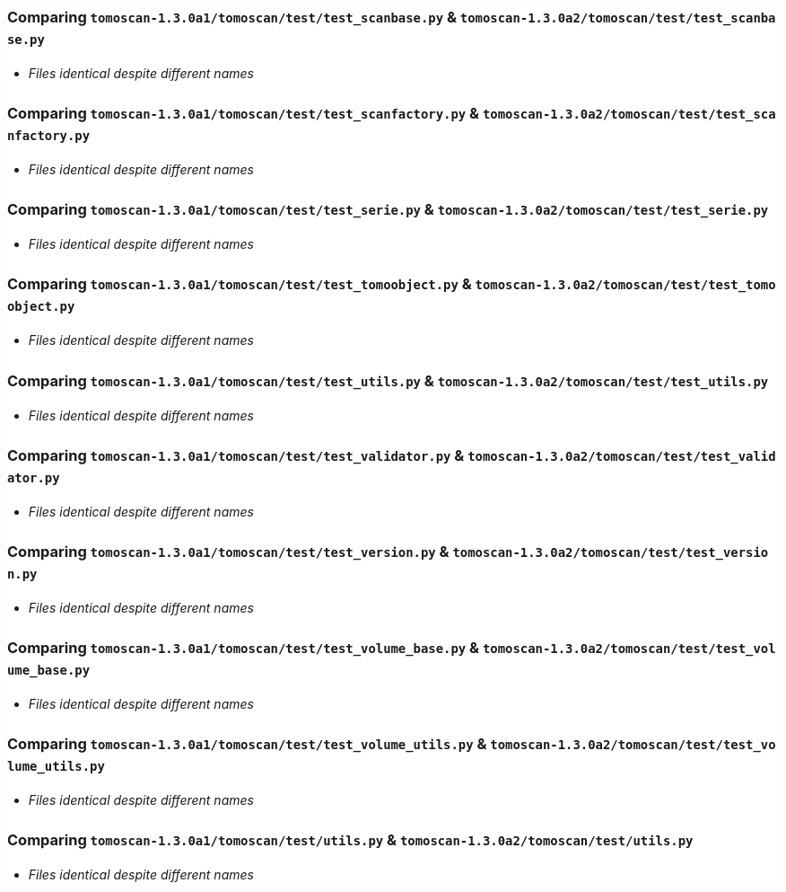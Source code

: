 ### Comparing `tomoscan-1.3.0a1/tomoscan/test/test_scanbase.py` & `tomoscan-1.3.0a2/tomoscan/test/test_scanbase.py`

 * *Files identical despite different names*

### Comparing `tomoscan-1.3.0a1/tomoscan/test/test_scanfactory.py` & `tomoscan-1.3.0a2/tomoscan/test/test_scanfactory.py`

 * *Files identical despite different names*

### Comparing `tomoscan-1.3.0a1/tomoscan/test/test_serie.py` & `tomoscan-1.3.0a2/tomoscan/test/test_serie.py`

 * *Files identical despite different names*

### Comparing `tomoscan-1.3.0a1/tomoscan/test/test_tomoobject.py` & `tomoscan-1.3.0a2/tomoscan/test/test_tomoobject.py`

 * *Files identical despite different names*

### Comparing `tomoscan-1.3.0a1/tomoscan/test/test_utils.py` & `tomoscan-1.3.0a2/tomoscan/test/test_utils.py`

 * *Files identical despite different names*

### Comparing `tomoscan-1.3.0a1/tomoscan/test/test_validator.py` & `tomoscan-1.3.0a2/tomoscan/test/test_validator.py`

 * *Files identical despite different names*

### Comparing `tomoscan-1.3.0a1/tomoscan/test/test_version.py` & `tomoscan-1.3.0a2/tomoscan/test/test_version.py`

 * *Files identical despite different names*

### Comparing `tomoscan-1.3.0a1/tomoscan/test/test_volume_base.py` & `tomoscan-1.3.0a2/tomoscan/test/test_volume_base.py`

 * *Files identical despite different names*

### Comparing `tomoscan-1.3.0a1/tomoscan/test/test_volume_utils.py` & `tomoscan-1.3.0a2/tomoscan/test/test_volume_utils.py`

 * *Files identical despite different names*

### Comparing `tomoscan-1.3.0a1/tomoscan/test/utils.py` & `tomoscan-1.3.0a2/tomoscan/test/utils.py`

 * *Files identical despite different names*

